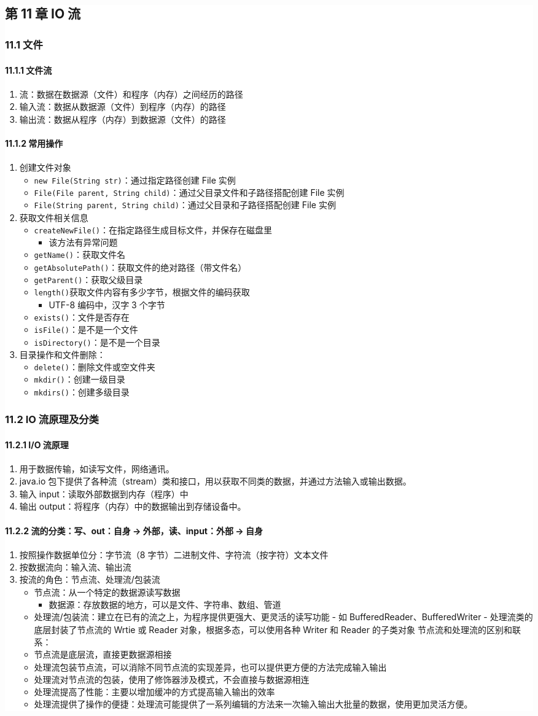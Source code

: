 ## 第 11 章 IO 流

### 11.1 文件

#### 11.1.1 文件流

1. 流：数据在数据源（文件）和程序（内存）之间经历的路径
2. 输入流：数据从数据源（文件）到程序（内存）的路径
3. 输出流：数据从程序（内存）到数据源（文件）的路径

#### 11.1.2 常用操作

1. 创建文件对象
   - `new File(String str)`：通过指定路径创建 File 实例
   - `File(File parent, String child)`：通过父目录文件和子路径搭配创建 File 实例
   - `File(String parent, String child)`：通过父目录和子路径搭配创建 File 实例
2. 获取文件相关信息
   - `createNewFile()`：在指定路径生成目标文件，并保存在磁盘里
     - 该方法有异常问题
   - `getName()`：获取文件名
   - `getAbsolutePath()`：获取文件的绝对路径（带文件名）
   - `getParent()`：获取父级目录
   - `length()`获取文件内容有多少字节，根据文件的编码获取
     - UTF-8 编码中，汉字 3 个字节
   - `exists()`：文件是否存在
   - `isFile()`：是不是一个文件
   - `isDirectory()`：是不是一个目录
3. 目录操作和文件删除：
   - `delete()`：删除文件或空文件夹
   - `mkdir()`：创建一级目录
   - `mkdirs()`：创建多级目录

### 11.2 IO 流原理及分类

#### 11.2.1 I/O 流原理

1. 用于数据传输，如读写文件，网络通讯。
2. java.io 包下提供了各种流（stream）类和接口，用以获取不同类的数据，并通过方法输入或输出数据。
3. 输入 input：读取外部数据到内存（程序）中
4. 输出 output：将程序（内存）中的数据输出到存储设备中。

#### 11.2.2 流的分类：写、out：自身 → 外部，读、input：外部 → 自身

1. 按照操作数据单位分：字节流（8 字节）二进制文件、字符流（按字符）文本文件
2. 按数据流向：输入流、输出流
3. 按流的角色：节点流、处理流/包装流
   - 节点流：从一个特定的数据源读写数据
     - 数据源：存放数据的地方，可以是文件、字符串、数组、管道
   - 处理流/包装流：建立在已有的流之上，为程序提供更强大、更灵活的读写功能 - 如 BufferedReader、BufferedWriter - 处理流类的底层封装了节点流的 Wrtie 或 Reader 对象，根据多态，可以使用各种 Writer 和 Reader 的子类对象
     节点流和处理流的区别和联系：
   - 节点流是底层流，直接更数据源相接
   - 处理流包装节点流，可以消除不同节点流的实现差异，也可以提供更方便的方法完成输入输出
   - 处理流对节点流的包装，使用了修饰器涉及模式，不会直接与数据源相连
   - 处理流提高了性能：主要以增加缓冲的方式提高输入输出的效率
   - 处理流提供了操作的便捷：处理流可能提供了一系列编辑的方法来一次输入输出大批量的数据，使用更加灵活方便。
